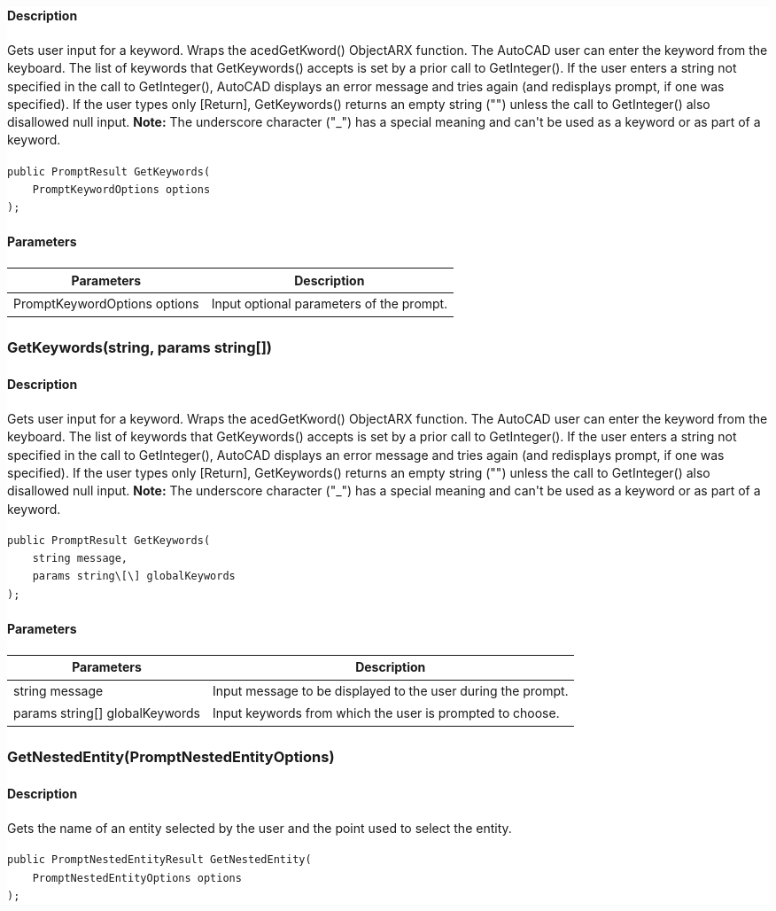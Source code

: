 #### Description
Gets user input for a keyword. 
Wraps the acedGetKword() ObjectARX function. 
The AutoCAD user can enter the keyword from the keyboard. The list of keywords that GetKeywords() accepts is set by a prior call to GetInteger(). If the user enters a string not specified in the call to GetInteger(), AutoCAD displays an error message and tries again (and redisplays prompt, if one was specified). If the user types only [Return], GetKeywords() returns an empty string ("") unless the call to GetInteger() also disallowed null input. 
**Note:** The underscore character ("_") has a special meaning and can't be used as a keyword or as part of a keyword.
```text
public PromptResult GetKeywords(
    PromptKeywordOptions options
);
```

#### Parameters
| Parameters | Description |
| --- | --- |
| PromptKeywordOptions options | Input optional parameters of the prompt. |

### GetKeywords(string, params string[])

#### Description
Gets user input for a keyword. 
Wraps the acedGetKword() ObjectARX function. 
The AutoCAD user can enter the keyword from the keyboard. The list of keywords that GetKeywords() accepts is set by a prior call to GetInteger(). If the user enters a string not specified in the call to GetInteger(), AutoCAD displays an error message and tries again (and redisplays prompt, if one was specified). If the user types only [Return], GetKeywords() returns an empty string ("") unless the call to GetInteger() also disallowed null input. 
**Note:** The underscore character ("_") has a special meaning and can't be used as a keyword or as part of a keyword.
```text
public PromptResult GetKeywords(
    string message, 
    params string\[\] globalKeywords
);
```

#### Parameters
| Parameters | Description |
| --- | --- |
| string message | Input message to be displayed to the user during the prompt. |
| params string[] globalKeywords | Input keywords from which the user is prompted to choose. |

### GetNestedEntity(PromptNestedEntityOptions)

#### Description
Gets the name of an entity selected by the user and the point used to select the entity.
```text
public PromptNestedEntityResult GetNestedEntity(
    PromptNestedEntityOptions options
);
```
